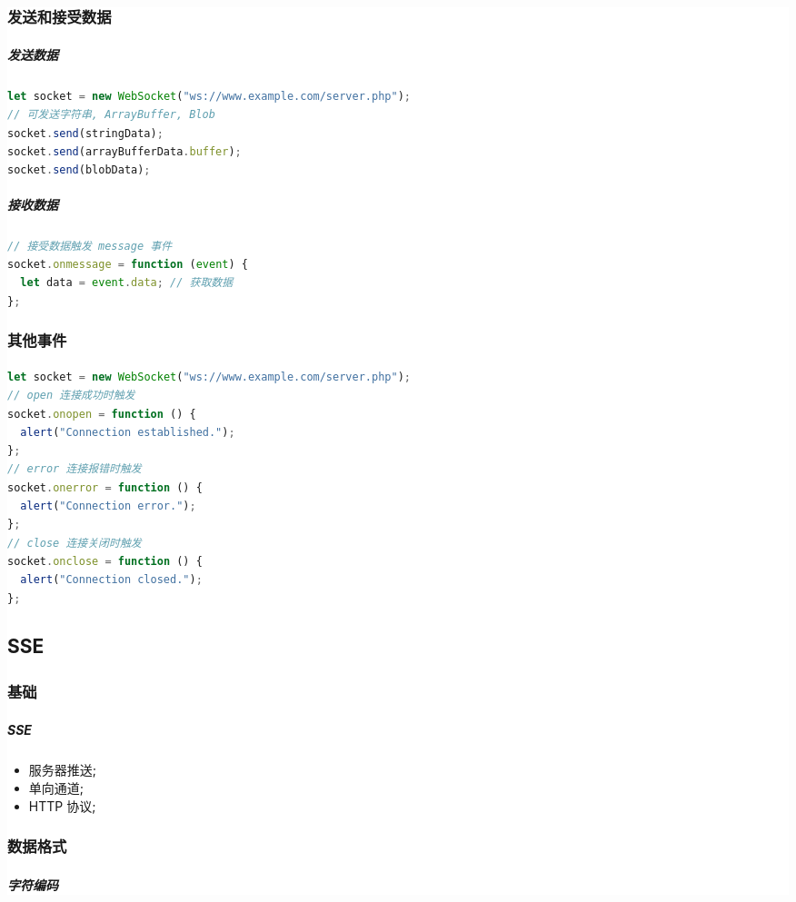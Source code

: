 ### 发送和接受数据

##### 发送数据

```typescript
let socket = new WebSocket("ws://www.example.com/server.php");
// 可发送字符串, ArrayBuffer, Blob
socket.send(stringData);
socket.send(arrayBufferData.buffer);
socket.send(blobData);
```

##### 接收数据

```typescript
// 接受数据触发 message 事件
socket.onmessage = function (event) {
  let data = event.data; // 获取数据
};
```

### 其他事件

```typescript
let socket = new WebSocket("ws://www.example.com/server.php");
// open 连接成功时触发
socket.onopen = function () {
  alert("Connection established.");
};
// error 连接报错时触发
socket.onerror = function () {
  alert("Connection error.");
};
// close 连接关闭时触发
socket.onclose = function () {
  alert("Connection closed.");
};
```

## SSE

### 基础

##### SSE

- 服务器推送;
- 单向通道;
- HTTP 协议;

### 数据格式

##### 字符编码
